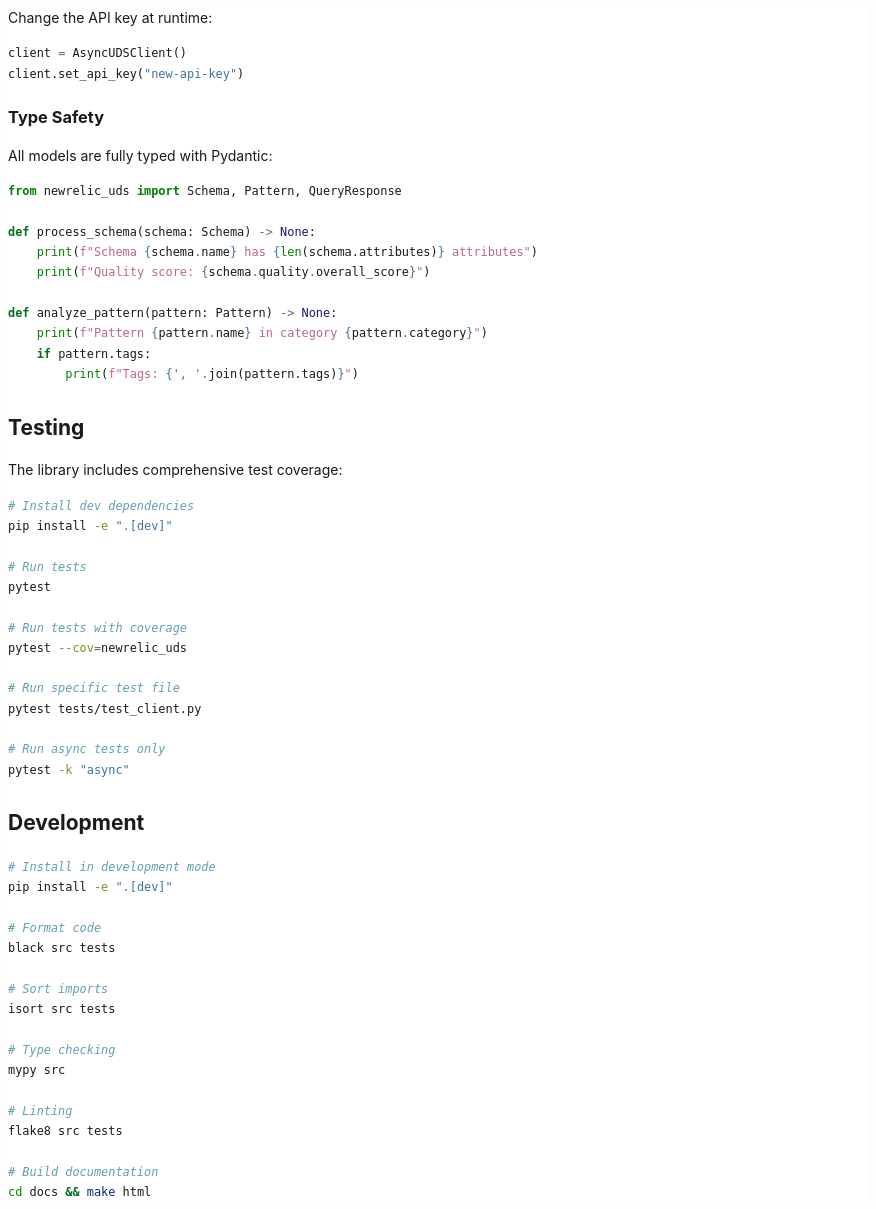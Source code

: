 Change the API key at runtime:

```python
client = AsyncUDSClient()
client.set_api_key("new-api-key")
```

### Type Safety

All models are fully typed with Pydantic:

```python
from newrelic_uds import Schema, Pattern, QueryResponse

def process_schema(schema: Schema) -> None:
    print(f"Schema {schema.name} has {len(schema.attributes)} attributes")
    print(f"Quality score: {schema.quality.overall_score}")

def analyze_pattern(pattern: Pattern) -> None:
    print(f"Pattern {pattern.name} in category {pattern.category}")
    if pattern.tags:
        print(f"Tags: {', '.join(pattern.tags)}")
```

## Testing

The library includes comprehensive test coverage:

```bash
# Install dev dependencies
pip install -e ".[dev]"

# Run tests
pytest

# Run tests with coverage
pytest --cov=newrelic_uds

# Run specific test file
pytest tests/test_client.py

# Run async tests only
pytest -k "async"
```

## Development

```bash
# Install in development mode
pip install -e ".[dev]"

# Format code
black src tests

# Sort imports
isort src tests

# Type checking
mypy src

# Linting
flake8 src tests

# Build documentation
cd docs && make html
```

